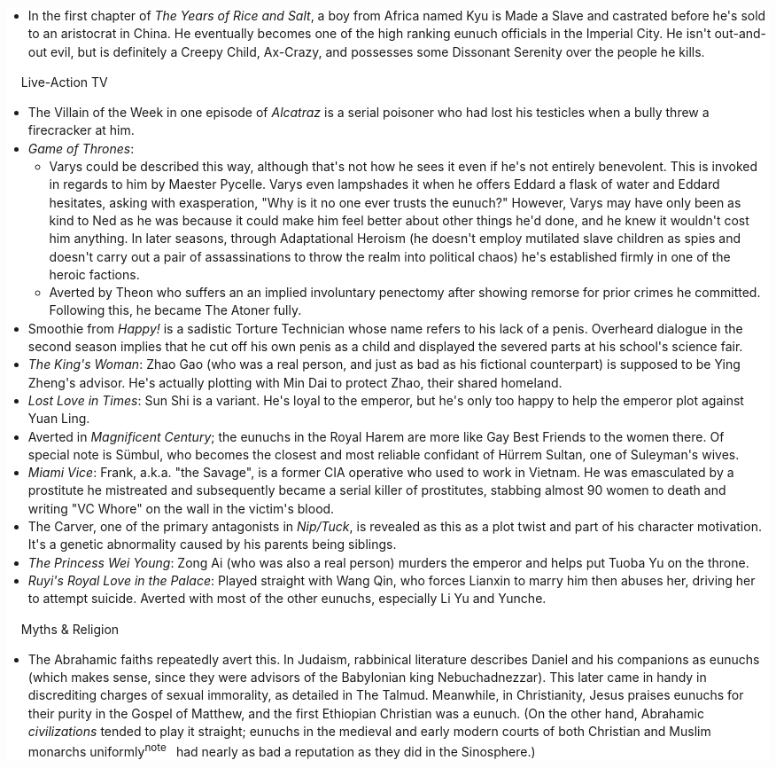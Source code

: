 -   In the first chapter of _The Years of Rice and Salt_, a boy from Africa named Kyu is Made a Slave and castrated before he's sold to an aristocrat in China. He eventually becomes one of the high ranking eunuch officials in the Imperial City. He isn't out-and-out evil, but is definitely a Creepy Child, Ax-Crazy, and possesses some Dissonant Serenity over the people he kills.

    Live-Action TV 

-   The Villain of the Week in one episode of _Alcatraz_ is a serial poisoner who had lost his testicles when a bully threw a firecracker at him.
-   _Game of Thrones_:
    -   Varys could be described this way, although that's not how he sees it even if he's not entirely benevolent. This is invoked in regards to him by Maester Pycelle. Varys even lampshades it when he offers Eddard a flask of water and Eddard hesitates, asking with exasperation, "Why is it no one ever trusts the eunuch?" However, Varys may have only been as kind to Ned as he was because it could make him feel better about other things he'd done, and he knew it wouldn't cost him anything. In later seasons, through Adaptational Heroism (he doesn't employ mutilated slave children as spies and doesn't carry out a pair of assassinations to throw the realm into political chaos) he's established firmly in one of the heroic factions.
    -   Averted by Theon who suffers an an implied involuntary penectomy after showing remorse for prior crimes he committed. Following this, he became The Atoner fully.
-   Smoothie from _Happy!_ is a sadistic Torture Technician whose name refers to his lack of a penis. Overheard dialogue in the second season implies that he cut off his own penis as a child and displayed the severed parts at his school's science fair.
-   _The King's Woman_: Zhao Gao (who was a real person, and just as bad as his fictional counterpart) is supposed to be Ying Zheng's advisor. He's actually plotting with Min Dai to protect Zhao, their shared homeland.
-   _Lost Love in Times_: Sun Shi is a variant. He's loyal to the emperor, but he's only too happy to help the emperor plot against Yuan Ling.
-   Averted in _Magnificent Century_; the eunuchs in the Royal Harem are more like Gay Best Friends to the women there. Of special note is Sümbul, who becomes the closest and most reliable confidant of Hürrem Sultan, one of Suleyman's wives.
-   _Miami Vice_: Frank, a.k.a. "the Savage", is a former CIA operative who used to work in Vietnam. He was emasculated by a prostitute he mistreated and subsequently became a serial killer of prostitutes, stabbing almost 90 women to death and writing "VC Whore" on the wall in the victim's blood.
-   The Carver, one of the primary antagonists in _Nip/Tuck_, is revealed as this as a plot twist and part of his character motivation. It's a genetic abnormality caused by his parents being siblings.
-   _The Princess Wei Young_: Zong Ai (who was also a real person) murders the emperor and helps put Tuoba Yu on the throne.
-   _Ruyi's Royal Love in the Palace_: Played straight with Wang Qin, who forces Lianxin to marry him then abuses her, driving her to attempt suicide. Averted with most of the other eunuchs, especially Li Yu and Yunche.

    Myths & Religion 

-   The Abrahamic faiths repeatedly avert this. In Judaism, rabbinical literature describes Daniel and his companions as eunuchs (which makes sense, since they were advisors of the Babylonian king Nebuchadnezzar). This later came in handy in discrediting charges of sexual immorality, as detailed in The Talmud. Meanwhile, in Christianity, Jesus praises eunuchs for their purity in the Gospel of Matthew, and the first Ethiopian Christian was a eunuch. (On the other hand, Abrahamic _civilizations_ tended to play it straight; eunuchs in the medieval and early modern courts of both Christian and Muslim monarchs uniformly<sup>note&nbsp;</sup>  had nearly as bad a reputation as they did in the Sinosphere.)

